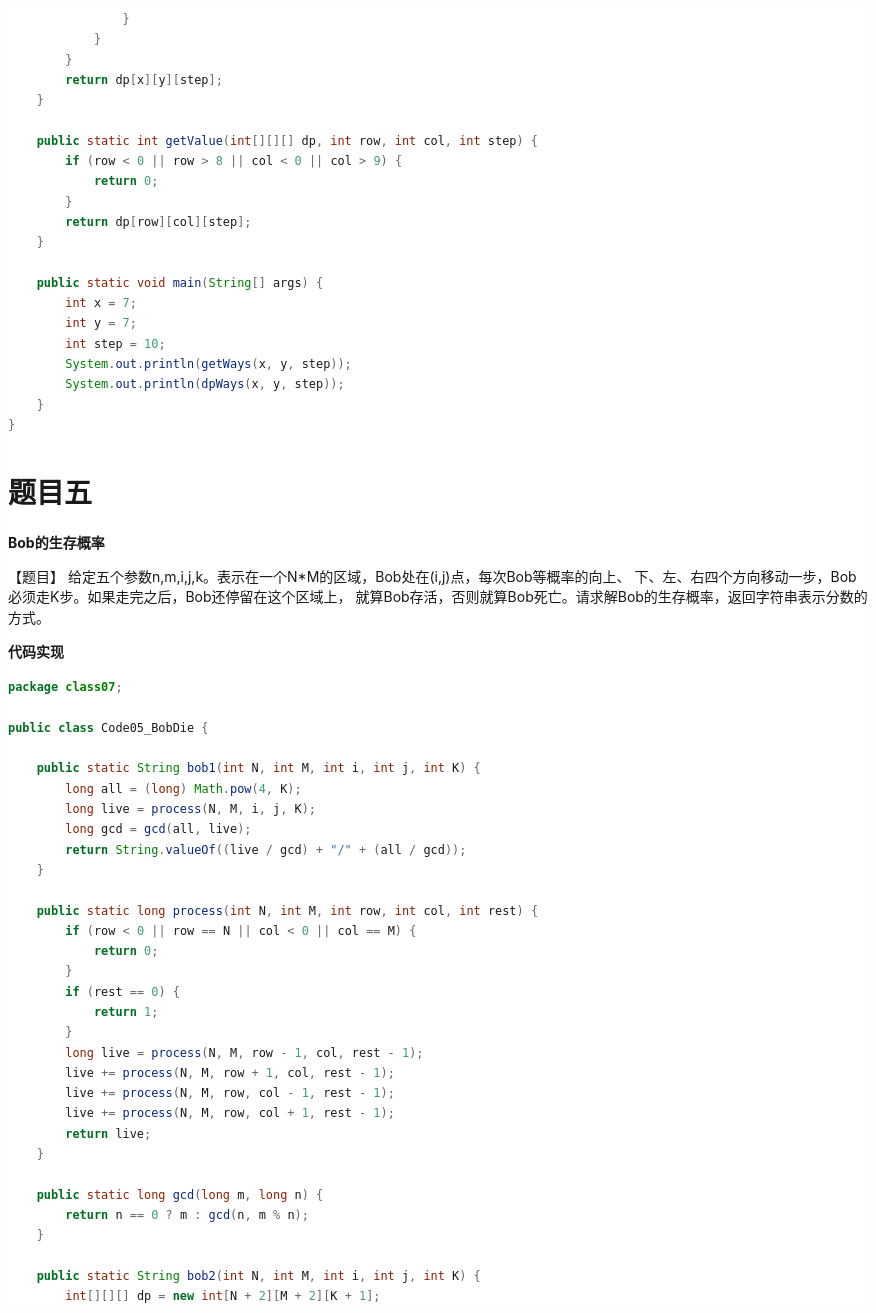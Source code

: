 ```java
                }
            }
        }
        return dp[x][y][step];
    }

    public static int getValue(int[][][] dp, int row, int col, int step) {
        if (row < 0 || row > 8 || col < 0 || col > 9) {
            return 0;
        }
        return dp[row][col][step];
    }

    public static void main(String[] args) {
        int x = 7;
        int y = 7;
        int step = 10;
        System.out.println(getWays(x, y, step));
        System.out.println(dpWays(x, y, step));
    }
}
```

# 题目五

**Bob的生存概率**

【题目】 给定五个参数n,m,i,j,k。表示在一个N*M的区域，Bob处在(i,j)点，每次Bob等概率的向上、 下、左、右四个方向移动一步，Bob必须走K步。如果走完之后，Bob还停留在这个区域上， 就算Bob存活，否则就算Bob死亡。请求解Bob的生存概率，返回字符串表示分数的方式。

**代码实现**

```java
package class07;

public class Code05_BobDie {

    public static String bob1(int N, int M, int i, int j, int K) {
        long all = (long) Math.pow(4, K);
        long live = process(N, M, i, j, K);
        long gcd = gcd(all, live);
        return String.valueOf((live / gcd) + "/" + (all / gcd));
    }

    public static long process(int N, int M, int row, int col, int rest) {
        if (row < 0 || row == N || col < 0 || col == M) {
            return 0;
        }
        if (rest == 0) {
            return 1;
        }
        long live = process(N, M, row - 1, col, rest - 1);
        live += process(N, M, row + 1, col, rest - 1);
        live += process(N, M, row, col - 1, rest - 1);
        live += process(N, M, row, col + 1, rest - 1);
        return live;
    }

    public static long gcd(long m, long n) {
        return n == 0 ? m : gcd(n, m % n);
    }

    public static String bob2(int N, int M, int i, int j, int K) {
        int[][][] dp = new int[N + 2][M + 2][K + 1];
```